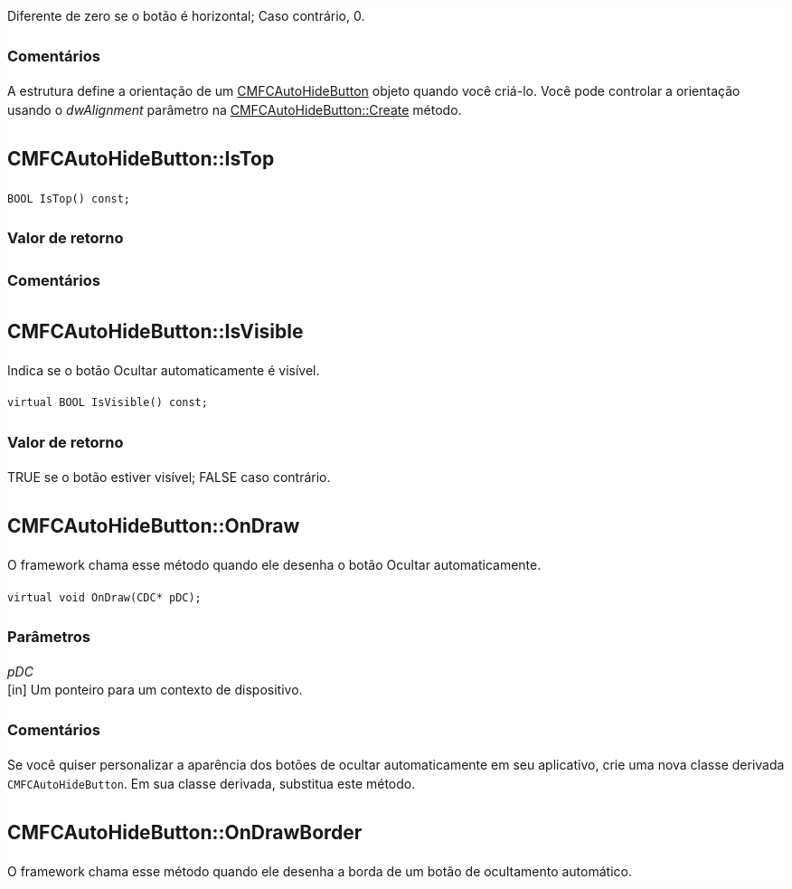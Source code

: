 Diferente de zero se o botão é horizontal; Caso contrário, 0.

### <a name="remarks"></a>Comentários

A estrutura define a orientação de um [CMFCAutoHideButton](../../mfc/reference/cmfcautohidebutton-class.md) objeto quando você criá-lo.  Você pode controlar a orientação usando o *dwAlignment* parâmetro na [CMFCAutoHideButton::Create](#create) método.

##  <a name="istop"></a>  CMFCAutoHideButton::IsTop

```
BOOL IsTop() const;
```

### <a name="return-value"></a>Valor de retorno

### <a name="remarks"></a>Comentários

##  <a name="isvisible"></a>  CMFCAutoHideButton::IsVisible

Indica se o botão Ocultar automaticamente é visível.

```
virtual BOOL IsVisible() const;
```

### <a name="return-value"></a>Valor de retorno

TRUE se o botão estiver visível; FALSE caso contrário.

##  <a name="ondraw"></a>  CMFCAutoHideButton::OnDraw

O framework chama esse método quando ele desenha o botão Ocultar automaticamente.

```
virtual void OnDraw(CDC* pDC);
```

### <a name="parameters"></a>Parâmetros

*pDC*<br/>
[in] Um ponteiro para um contexto de dispositivo.

### <a name="remarks"></a>Comentários

Se você quiser personalizar a aparência dos botões de ocultar automaticamente em seu aplicativo, crie uma nova classe derivada `CMFCAutoHideButton`. Em sua classe derivada, substitua este método.

##  <a name="ondrawborder"></a>  CMFCAutoHideButton::OnDrawBorder

O framework chama esse método quando ele desenha a borda de um botão de ocultamento automático.
